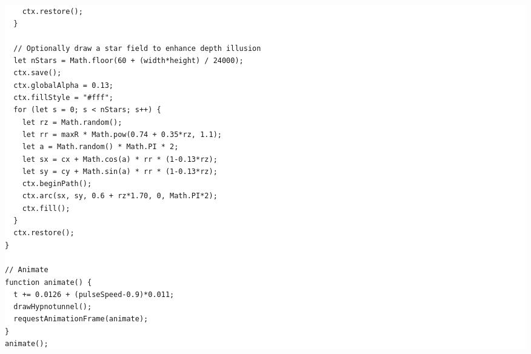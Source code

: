         ctx.restore();
      }

      // Optionally draw a star field to enhance depth illusion
      let nStars = Math.floor(60 + (width*height) / 24000);
      ctx.save();
      ctx.globalAlpha = 0.13;
      ctx.fillStyle = "#fff";
      for (let s = 0; s < nStars; s++) {
        let rz = Math.random();
        let rr = maxR * Math.pow(0.74 + 0.35*rz, 1.1);
        let a = Math.random() * Math.PI * 2;
        let sx = cx + Math.cos(a) * rr * (1-0.13*rz);
        let sy = cy + Math.sin(a) * rr * (1-0.13*rz);
        ctx.beginPath();
        ctx.arc(sx, sy, 0.6 + rz*1.70, 0, Math.PI*2);
        ctx.fill();
      }
      ctx.restore();
    }

    // Animate
    function animate() {
      t += 0.0126 + (pulseSpeed-0.9)*0.011;
      drawHypnotunnel();
      requestAnimationFrame(animate);
    }
    animate();
</script>
